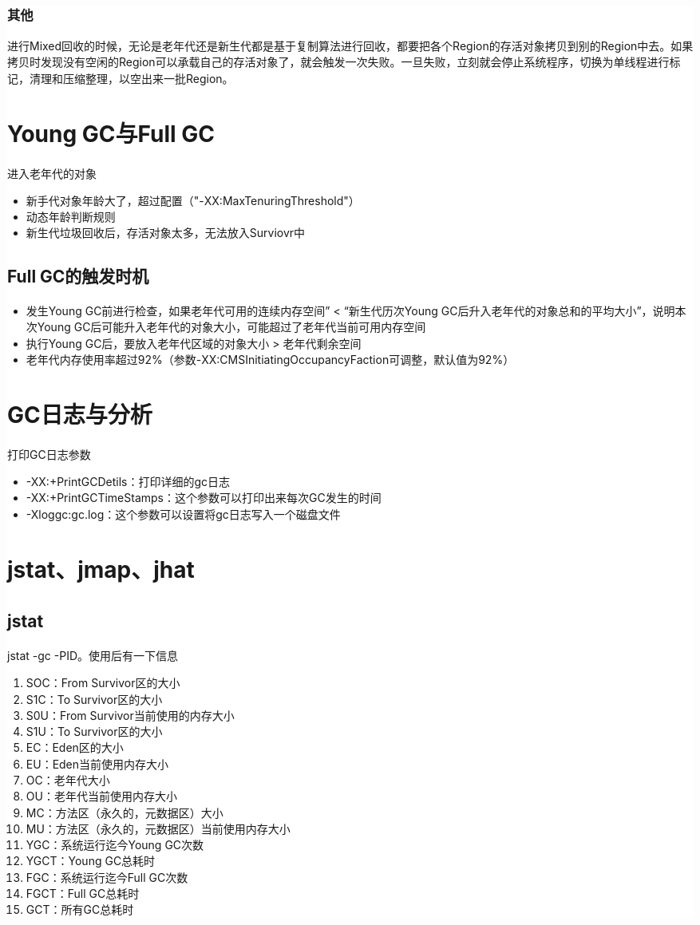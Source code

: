 ### 其他

进行Mixed回收的时候，无论是老年代还是新生代都是基于复制算法进行回收，都要把各个Region的存活对象拷贝到别的Region中去。如果拷贝时发现没有空闲的Region可以承载自己的存活对象了，就会触发一次失败。一旦失败，立刻就会停止系统程序，切换为单线程进行标记，清理和压缩整理，以空出来一批Region。





# Young GC与Full GC

进入老年代的对象

- 新手代对象年龄大了，超过配置（"-XX:MaxTenuringThreshold"）
- 动态年龄判断规则
- 新生代垃圾回收后，存活对象太多，无法放入Surviovr中



## Full GC的触发时机

- 发生Young GC前进行检查，如果老年代可用的连续内存空间” < “新生代历次Young GC后升入老年代的对象总和的平均大小”，说明本次Young GC后可能升入老年代的对象大小，可能超过了老年代当前可用内存空间
- 执行Young GC后，要放入老年代区域的对象大小 > 老年代剩余空间
- 老年代内存使用率超过92%（参数-XX:CMSInitiatingOccupancyFaction可调整，默认值为92%）



# GC日志与分析

打印GC日志参数

- -XX:+PrintGCDetils：打印详细的gc日志
- -XX:+PrintGCTimeStamps：这个参数可以打印出来每次GC发生的时间
- -Xloggc:gc.log：这个参数可以设置将gc日志写入一个磁盘文件

# jstat、jmap、jhat

## jstat

jstat -gc -PID。使用后有一下信息

1. SOC：From Survivor区的大小
2. S1C：To Survivor区的大小
3. S0U：From Survivor当前使用的内存大小
4. S1U：To Survivor区的大小
5. EC：Eden区的大小
6. EU：Eden当前使用内存大小
7. OC：老年代大小
8. OU：老年代当前使用内存大小
9. MC：方法区（永久的，元数据区）大小
10. MU：方法区（永久的，元数据区）当前使用内存大小
11. YGC：系统运行迄今Young GC次数
12. YGCT：Young GC总耗时
13. FGC：系统运行迄今Full GC次数
14. FGCT：Full GC总耗时
15. GCT：所有GC总耗时
